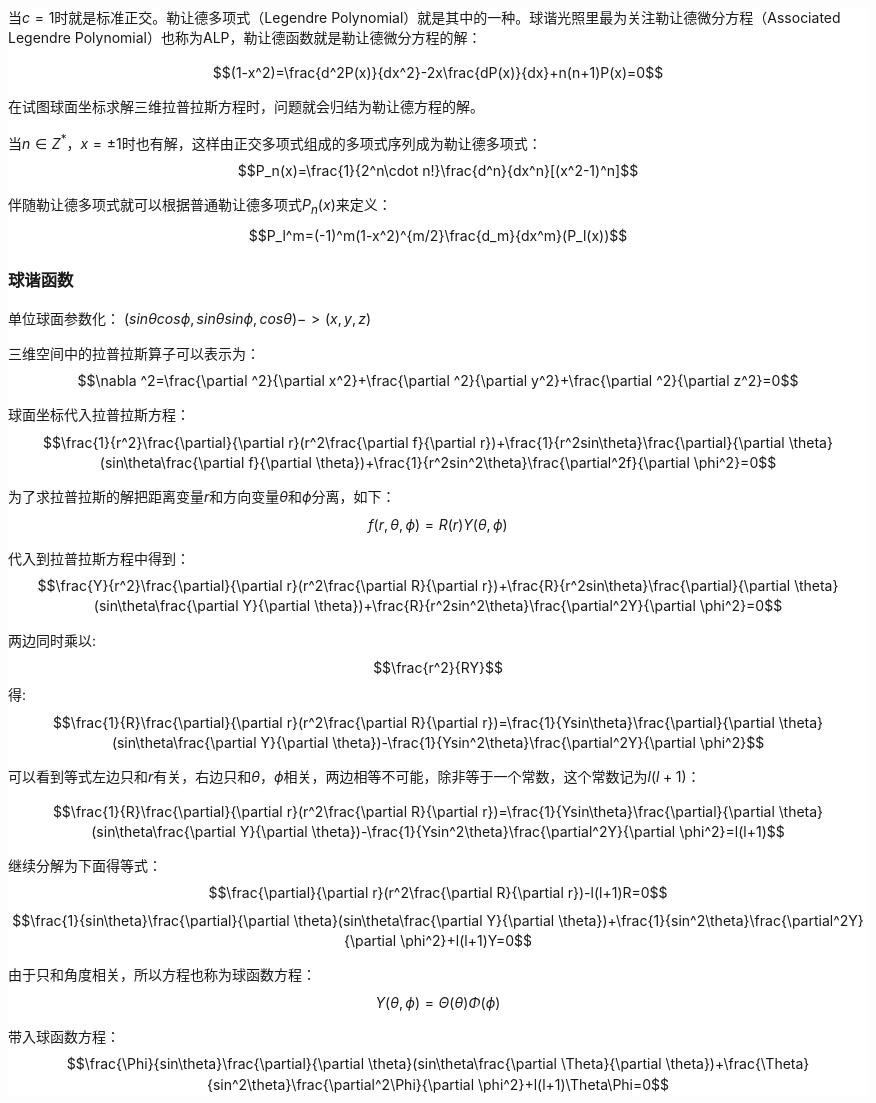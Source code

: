 当$c=1$时就是标准正交。勒让德多项式（Legendre Polynomial）就是其中的一种。球谐光照里最为关注勒让德微分方程（Associated Legendre Polynomial）也称为ALP，勒让德函数就是勒让德微分方程的解：

$$(1-x^2)=\frac{d^2P(x)}{dx^2}-2x\frac{dP(x)}{dx}+n(n+1)P(x)=0$$

在试图球面坐标求解三维拉普拉斯方程时，问题就会归结为勒让德方程的解。

当$n\in Z^*$，$x=\pm1$时也有解，这样由正交多项式组成的多项式序列成为勒让德多项式：
$$P_n(x)=\frac{1}{2^n\cdot n!}\frac{d^n}{dx^n}[(x^2-1)^n]$$

伴随勒让德多项式就可以根据普通勒让德多项式$P_n(x)$来定义：
$$P_l^m=(-1)^m(1-x^2)^{m/2}\frac{d_m}{dx^m}(P_l(x))$$

### 球谐函数
单位球面参数化：
$(sin\theta cos\phi,sin\theta sin\phi,cos\theta)->(x,y,z)$

三维空间中的拉普拉斯算子可以表示为：
$$\nabla ^2=\frac{\partial ^2}{\partial x^2}+\frac{\partial ^2}{\partial y^2}+\frac{\partial ^2}{\partial z^2}=0$$

球面坐标代入拉普拉斯方程：
$$\frac{1}{r^2}\frac{\partial}{\partial r}(r^2\frac{\partial f}{\partial r})+\frac{1}{r^2sin\theta}\frac{\partial}{\partial \theta}(sin\theta\frac{\partial f}{\partial \theta})+\frac{1}{r^2sin^2\theta}\frac{\partial^2f}{\partial \phi^2}=0$$

为了求拉普拉斯的解把距离变量$r$和方向变量$\theta$和$\phi$分离，如下：
$$f(r,\theta,\phi)=R(r)Y(\theta,\phi)$$

代入到拉普拉斯方程中得到：
$$\frac{Y}{r^2}\frac{\partial}{\partial r}(r^2\frac{\partial R}{\partial r})+\frac{R}{r^2sin\theta}\frac{\partial}{\partial \theta}(sin\theta\frac{\partial Y}{\partial \theta})+\frac{R}{r^2sin^2\theta}\frac{\partial^2Y}{\partial \phi^2}=0$$

两边同时乘以:
$$\frac{r^2}{RY}$$
得:
$$\frac{1}{R}\frac{\partial}{\partial r}(r^2\frac{\partial R}{\partial r})=\frac{1}{Ysin\theta}\frac{\partial}{\partial \theta}(sin\theta\frac{\partial Y}{\partial \theta})-\frac{1}{Ysin^2\theta}\frac{\partial^2Y}{\partial \phi^2}$$

可以看到等式左边只和$r$有关，右边只和$\theta$，$\phi$相关，两边相等不可能，除非等于一个常数，这个常数记为$l(l+1)$：

$$\frac{1}{R}\frac{\partial}{\partial r}(r^2\frac{\partial R}{\partial r})=\frac{1}{Ysin\theta}\frac{\partial}{\partial \theta}(sin\theta\frac{\partial Y}{\partial \theta})-\frac{1}{Ysin^2\theta}\frac{\partial^2Y}{\partial \phi^2}=l(l+1)$$

继续分解为下面得等式：
$$\frac{\partial}{\partial r}(r^2\frac{\partial R}{\partial r})-l(l+1)R=0$$
$$\frac{1}{sin\theta}\frac{\partial}{\partial \theta}(sin\theta\frac{\partial Y}{\partial \theta})+\frac{1}{sin^2\theta}\frac{\partial^2Y}{\partial \phi^2}+l(l+1)Y=0$$

由于只和角度相关，所以方程也称为球函数方程：
$$Y(\theta,\phi)=\Theta(\theta)\Phi(\phi)$$

带入球函数方程：
$$\frac{\Phi}{sin\theta}\frac{\partial}{\partial \theta}(sin\theta\frac{\partial \Theta}{\partial \theta})+\frac{\Theta}{sin^2\theta}\frac{\partial^2\Phi}{\partial \phi^2}+l(l+1)\Theta\Phi=0$$

